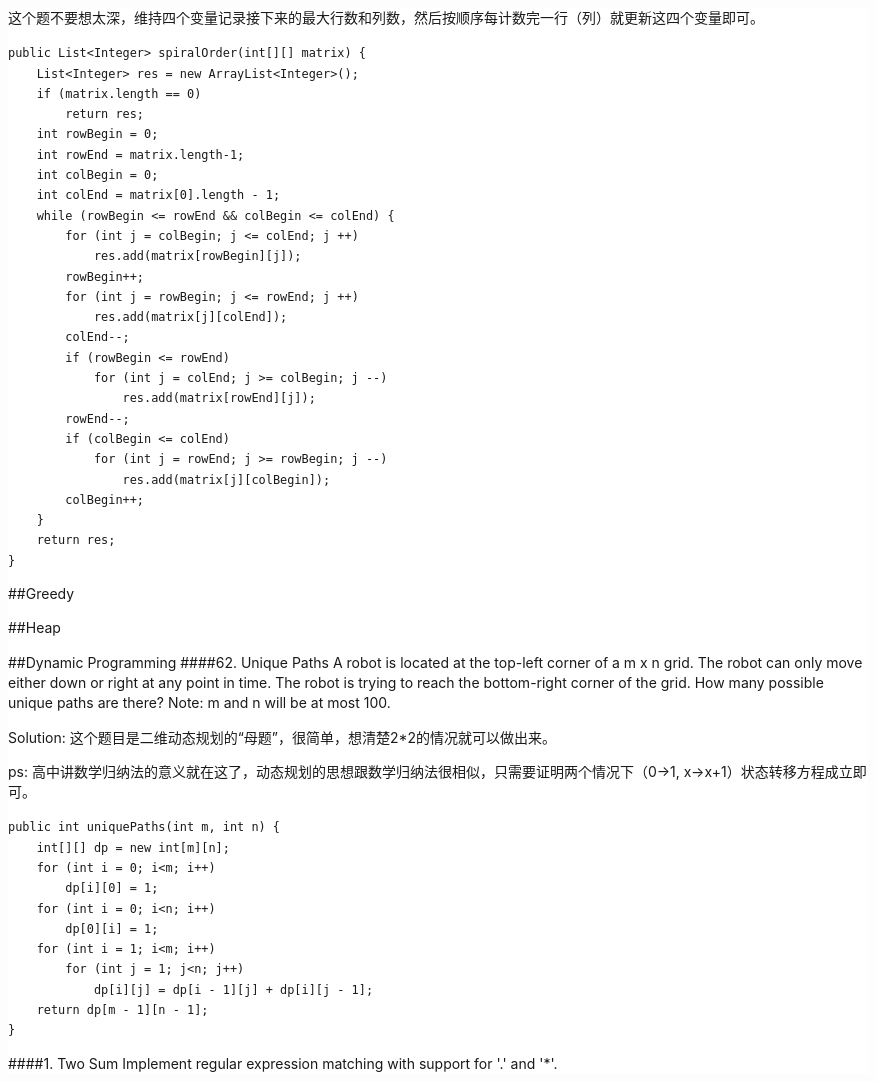 这个题不要想太深，维持四个变量记录接下来的最大行数和列数，然后按顺序每计数完一行（列）就更新这四个变量即可。
~~~~
public List<Integer> spiralOrder(int[][] matrix) {
    List<Integer> res = new ArrayList<Integer>();
    if (matrix.length == 0)
        return res;
    int rowBegin = 0;
    int rowEnd = matrix.length-1;
    int colBegin = 0;
    int colEnd = matrix[0].length - 1;
    while (rowBegin <= rowEnd && colBegin <= colEnd) {
        for (int j = colBegin; j <= colEnd; j ++)
            res.add(matrix[rowBegin][j]);
        rowBegin++;
        for (int j = rowBegin; j <= rowEnd; j ++)
            res.add(matrix[j][colEnd]);
        colEnd--;
        if (rowBegin <= rowEnd)
            for (int j = colEnd; j >= colBegin; j --)
                res.add(matrix[rowEnd][j]);
        rowEnd--;
        if (colBegin <= colEnd)
            for (int j = rowEnd; j >= rowBegin; j --) 
                res.add(matrix[j][colBegin]);
        colBegin++;
    }
    return res;
}
~~~~

##Greedy

##Heap

##Dynamic Programming
####62. Unique Paths
A robot is located at the top-left corner of a m x n grid. The robot can only move either down or right at any point in time. The robot is trying to reach the bottom-right corner of the grid. How many possible unique paths are there? Note: m and n will be at most 100.

Solution: 这个题目是二维动态规划的“母题”，很简单，想清楚2*2的情况就可以做出来。

ps: 高中讲数学归纳法的意义就在这了，动态规划的思想跟数学归纳法很相似，只需要证明两个情况下（0->1, x->x+1）状态转移方程成立即可。
~~~~
public int uniquePaths(int m, int n) {
    int[][] dp = new int[m][n];
    for (int i = 0; i<m; i++)
        dp[i][0] = 1;
    for (int i = 0; i<n; i++)
        dp[0][i] = 1;
    for (int i = 1; i<m; i++)
        for (int j = 1; j<n; j++)
            dp[i][j] = dp[i - 1][j] + dp[i][j - 1];
    return dp[m - 1][n - 1];
}
~~~~
####1. Two Sum
Implement regular expression matching with support for '.' and '*'.
